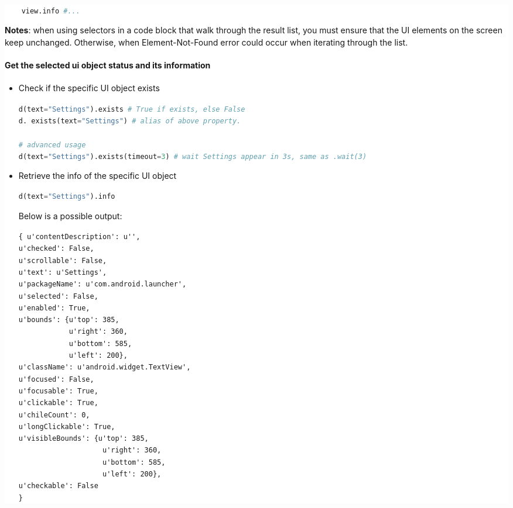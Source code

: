   ```python
      view.info #...
  ```

  **Notes**: when using selectors in a code block that walk through the result list, you must ensure that the UI elements on the screen
  keep unchanged. Otherwise, when Element-Not-Found error could occur when iterating through the list.

#### Get the selected ui object status and its information
* Check if the specific UI object exists

    ```python
    d(text="Settings").exists # True if exists, else False
    d. exists(text="Settings") # alias of above property.

    # advanced usage
    d(text="Settings").exists(timeout=3) # wait Settings appear in 3s, same as .wait(3)
    ```

* Retrieve the info of the specific UI object

    ```python
    d(text="Settings").info
    ```

    Below is a possible output:

    ```
    { u'contentDescription': u'',
    u'checked': False,
    u'scrollable': False,
    u'text': u'Settings',
    u'packageName': u'com.android.launcher',
    u'selected': False,
    u'enabled': True,
    u'bounds': {u'top': 385,
                u'right': 360,
                u'bottom': 585,
                u'left': 200},
    u'className': u'android.widget.TextView',
    u'focused': False,
    u'focusable': True,
    u'clickable': True,
    u'chileCount': 0,
    u'longClickable': True,
    u'visibleBounds': {u'top': 385,
                        u'right': 360,
                        u'bottom': 585,
                        u'left': 200},
    u'checkable': False
    }
    ```
